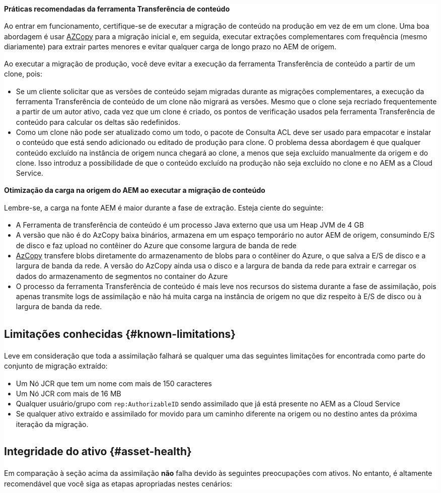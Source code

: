 **Práticas recomendadas da ferramenta Transferência de conteúdo**

Ao entrar em funcionamento, certifique-se de executar a migração de conteúdo na produção em vez de em um clone. Uma boa abordagem é usar [AZCopy](/help/journey-migration/content-transfer-tool/using-content-transfer-tool/handling-large-content-repositories.md) para a migração inicial e, em seguida, executar extrações complementares com frequência (mesmo diariamente) para extrair partes menores e evitar qualquer carga de longo prazo no AEM de origem.

Ao executar a migração de produção, você deve evitar a execução da ferramenta Transferência de conteúdo a partir de um clone, pois:

* Se um cliente solicitar que as versões de conteúdo sejam migradas durante as migrações complementares, a execução da ferramenta Transferência de conteúdo de um clone não migrará as versões. Mesmo que o clone seja recriado frequentemente a partir de um autor ativo, cada vez que um clone é criado, os pontos de verificação usados pela ferramenta Transferência de conteúdo para calcular os deltas são redefinidos.
* Como um clone não pode ser atualizado como um todo, o pacote de Consulta ACL deve ser usado para empacotar e instalar o conteúdo que está sendo adicionado ou editado de produção para clone. O problema dessa abordagem é que qualquer conteúdo excluído na instância de origem nunca chegará ao clone, a menos que seja excluído manualmente da origem e do clone. Isso introduz a possibilidade de que o conteúdo excluído na produção não seja excluído no clone e no AEM as a Cloud Service.

**Otimização da carga na origem do AEM ao executar a migração de conteúdo**

Lembre-se, a carga na fonte AEM é maior durante a fase de extração. Esteja ciente do seguinte:

* A Ferramenta de transferência de conteúdo é um processo Java externo que usa um Heap JVM de 4 GB
* A versão que não é do AzCopy baixa binários, armazena em um espaço temporário no autor AEM de origem, consumindo E/S de disco e faz upload no contêiner do Azure que consome largura de banda de rede
* [AzCopy](/help/journey-migration/content-transfer-tool/using-content-transfer-tool/handling-large-content-repositories.md) transfere blobs diretamente do armazenamento de blobs para o contêiner do Azure, o que salva a E/S de disco e a largura de banda da rede. A versão do AzCopy ainda usa o disco e a largura de banda da rede para extrair e carregar os dados do armazenamento de segmentos no container do Azure
* O processo da ferramenta Transferência de conteúdo é mais leve nos recursos do sistema durante a fase de assimilação, pois apenas transmite logs de assimilação e não há muita carga na instância de origem no que diz respeito à E/S de disco ou à largura de banda da rede.

## Limitações conhecidas {#known-limitations}

Leve em consideração que toda a assimilação falhará se qualquer uma das seguintes limitações for encontrada como parte do conjunto de migração extraído:

* Um Nó JCR que tem um nome com mais de 150 caracteres
* Um Nó JCR com mais de 16 MB
* Qualquer usuário/grupo com `rep:AuthorizableID` sendo assimilado que já está presente no AEM as a Cloud Service
* Se qualquer ativo extraído e assimilado for movido para um caminho diferente na origem ou no destino antes da próxima iteração da migração.

## Integridade do ativo {#asset-health}

Em comparação à seção acima da assimilação **não** falha devido às seguintes preocupações com ativos. No entanto, é altamente recomendável que você siga as etapas apropriadas nestes cenários:
